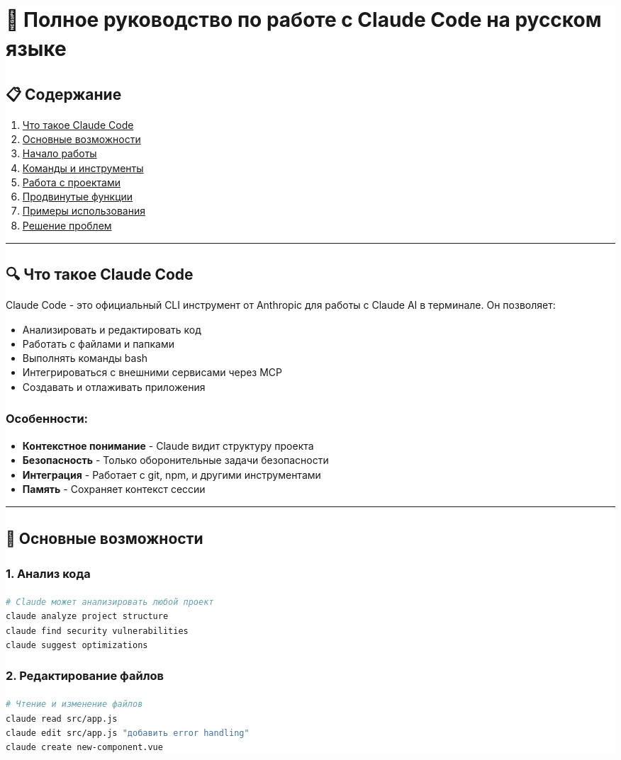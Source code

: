 # 🤖 Полное руководство по работе с Claude Code на русском языке

## 📋 Содержание
1. [Что такое Claude Code](#что-такое-claude-code)
2. [Основные возможности](#основные-возможности)
3. [Начало работы](#начало-работы)
4. [Команды и инструменты](#команды-и-инструменты)
5. [Работа с проектами](#работа-с-проектами)
6. [Продвинутые функции](#продвинутые-функции)
7. [Примеры использования](#примеры-использования)
8. [Решение проблем](#решение-проблем)

---

## 🔍 Что такое Claude Code

Claude Code - это официальный CLI инструмент от Anthropic для работы с Claude AI в терминале. Он позволяет:
- Анализировать и редактировать код
- Работать с файлами и папками
- Выполнять команды bash
- Интегрироваться с внешними сервисами через MCP
- Создавать и отлаживать приложения

### Особенности:
- **Контекстное понимание** - Claude видит структуру проекта
- **Безопасность** - Только оборонительные задачи безопасности
- **Интеграция** - Работает с git, npm, и другими инструментами
- **Память** - Сохраняет контекст сессии

---

## 🚀 Основные возможности

### 1. **Анализ кода**
```bash
# Claude может анализировать любой проект
claude analyze project structure
claude find security vulnerabilities
claude suggest optimizations
```

### 2. **Редактирование файлов**
```bash
# Чтение и изменение файлов
claude read src/app.js
claude edit src/app.js "добавить error handling"
claude create new-component.vue
```
